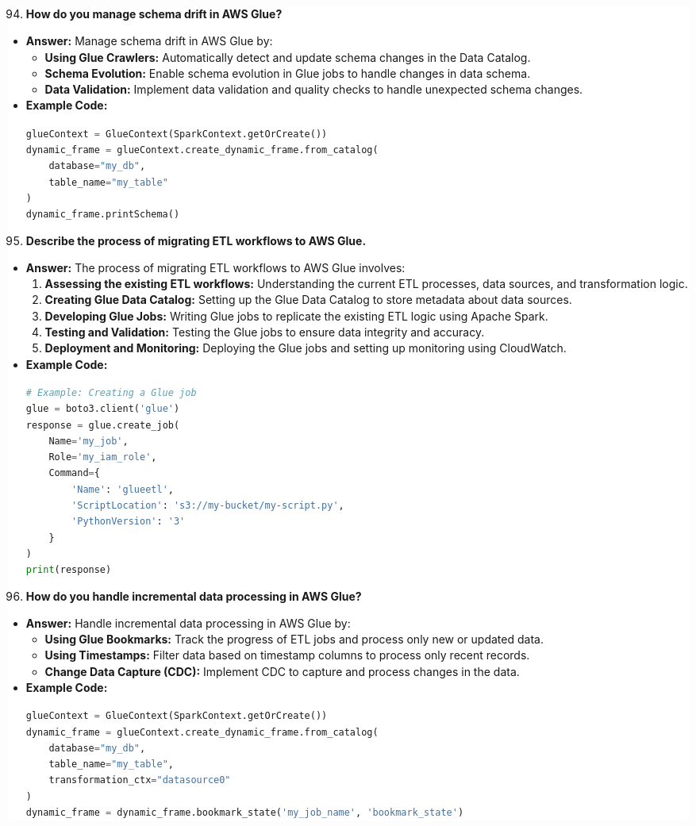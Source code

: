 94. **How do you manage schema drift in AWS Glue?**
   - **Answer:** Manage schema drift in AWS Glue by:
     - **Using Glue Crawlers:** Automatically detect and update schema changes in the Data Catalog.
     - **Schema Evolution:** Enable schema evolution in Glue jobs to handle changes in data schema.
     - **Data Validation:** Implement data validation and quality checks to handle unexpected schema changes.
   - **Example Code:**
     ```python
     glueContext = GlueContext(SparkContext.getOrCreate())
     dynamic_frame = glueContext.create_dynamic_frame.from_catalog(
         database="my_db",
         table_name="my_table"
     )
     dynamic_frame.printSchema()
     ```

95. **Describe the process of migrating ETL workflows to AWS Glue.**
   - **Answer:** The process of migrating ETL workflows to AWS Glue involves:
     1. **Assessing the existing ETL workflows:** Understanding the current ETL processes, data sources, and transformation logic.
     2. **Creating Glue Data Catalog:** Setting up the Glue Data Catalog to store metadata about data sources.
     3. **Developing Glue Jobs:** Writing Glue jobs to replicate the existing ETL logic using Apache Spark.
     4. **Testing and Validation:** Testing the Glue jobs to ensure data integrity and accuracy.
     5. **Deployment and Monitoring:** Deploying the Glue jobs and setting up monitoring using CloudWatch.
   - **Example Code:**
     ```python
     # Example: Creating a Glue job
     glue = boto3.client('glue')
     response = glue.create_job(
         Name='my_job',
         Role='my_iam_role',
         Command={
             'Name': 'glueetl',
             'ScriptLocation': 's3://my-bucket/my-script.py',
             'PythonVersion': '3'
         }
     )
     print(response)
     ```

96. **How do you handle incremental data processing in AWS Glue?**
   - **Answer:** Handle incremental data processing in AWS Glue by:
     - **Using Glue Bookmarks:** Track the progress of ETL jobs and process only new or updated data.
     - **Using Timestamps:** Filter data based on timestamp columns to process only recent records.
     - **Change Data Capture (CDC):** Implement CDC to capture and process changes in the data.
   - **Example Code:**
     ```python
     glueContext = GlueContext(SparkContext.getOrCreate())
     dynamic_frame = glueContext.create_dynamic_frame.from_catalog(
         database="my_db",
         table_name="my_table",
         transformation_ctx="datasource0"
     )
     dynamic_frame = dynamic_frame.bookmark_state('my_job_name', 'bookmark_state')
     ```
